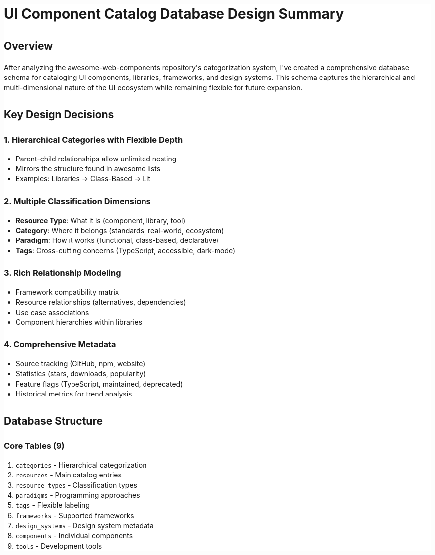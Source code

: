 # UI Component Catalog Database Design Summary

## Overview

After analyzing the awesome-web-components repository's categorization system, I've created a comprehensive database schema for cataloging UI components, libraries, frameworks, and design systems. This schema captures the hierarchical and multi-dimensional nature of the UI ecosystem while remaining flexible for future expansion.

## Key Design Decisions

### 1. **Hierarchical Categories with Flexible Depth**
- Parent-child relationships allow unlimited nesting
- Mirrors the structure found in awesome lists
- Examples: Libraries → Class-Based → Lit

### 2. **Multiple Classification Dimensions**
- **Resource Type**: What it is (component, library, tool)
- **Category**: Where it belongs (standards, real-world, ecosystem)
- **Paradigm**: How it works (functional, class-based, declarative)
- **Tags**: Cross-cutting concerns (TypeScript, accessible, dark-mode)

### 3. **Rich Relationship Modeling**
- Framework compatibility matrix
- Resource relationships (alternatives, dependencies)
- Use case associations
- Component hierarchies within libraries

### 4. **Comprehensive Metadata**
- Source tracking (GitHub, npm, website)
- Statistics (stars, downloads, popularity)
- Feature flags (TypeScript, maintained, deprecated)
- Historical metrics for trend analysis

## Database Structure

### Core Tables (9)
1. `categories` - Hierarchical categorization
2. `resources` - Main catalog entries
3. `resource_types` - Classification types
4. `paradigms` - Programming approaches
5. `tags` - Flexible labeling
6. `frameworks` - Supported frameworks
7. `design_systems` - Design system metadata
8. `components` - Individual components
9. `tools` - Development tools
